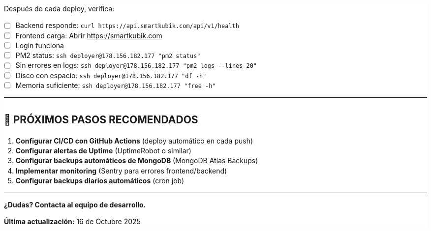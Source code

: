 Después de cada deploy, verifica:

- [ ] Backend responde: `curl https://api.smartkubik.com/api/v1/health`
- [ ] Frontend carga: Abrir https://smartkubik.com
- [ ] Login funciona
- [ ] PM2 status: `ssh deployer@178.156.182.177 "pm2 status"`
- [ ] Sin errores en logs: `ssh deployer@178.156.182.177 "pm2 logs --lines 20"`
- [ ] Disco con espacio: `ssh deployer@178.156.182.177 "df -h"`
- [ ] Memoria suficiente: `ssh deployer@178.156.182.177 "free -h"`

---

## 🎯 PRÓXIMOS PASOS RECOMENDADOS

1. **Configurar CI/CD con GitHub Actions** (deploy automático en cada push)
2. **Configurar alertas de Uptime** (UptimeRobot o similar)
3. **Configurar backups automáticos de MongoDB** (MongoDB Atlas Backups)
4. **Implementar monitoring** (Sentry para errores frontend/backend)
5. **Configurar backups diarios automáticos** (cron job)

---

**¿Dudas? Contacta al equipo de desarrollo.**

**Última actualización:** 16 de Octubre 2025
